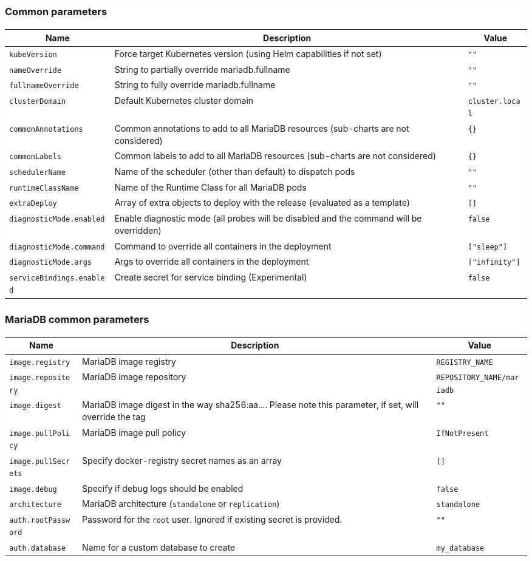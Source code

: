 ### Common parameters

| Name                      | Description                                                                             | Value           |
| ------------------------- | --------------------------------------------------------------------------------------- | --------------- |
| `kubeVersion`             | Force target Kubernetes version (using Helm capabilities if not set)                    | `""`            |
| `nameOverride`            | String to partially override mariadb.fullname                                           | `""`            |
| `fullnameOverride`        | String to fully override mariadb.fullname                                               | `""`            |
| `clusterDomain`           | Default Kubernetes cluster domain                                                       | `cluster.local` |
| `commonAnnotations`       | Common annotations to add to all MariaDB resources (sub-charts are not considered)      | `{}`            |
| `commonLabels`            | Common labels to add to all MariaDB resources (sub-charts are not considered)           | `{}`            |
| `schedulerName`           | Name of the scheduler (other than default) to dispatch pods                             | `""`            |
| `runtimeClassName`        | Name of the Runtime Class for all MariaDB pods                                          | `""`            |
| `extraDeploy`             | Array of extra objects to deploy with the release (evaluated as a template)             | `[]`            |
| `diagnosticMode.enabled`  | Enable diagnostic mode (all probes will be disabled and the command will be overridden) | `false`         |
| `diagnosticMode.command`  | Command to override all containers in the deployment                                    | `["sleep"]`     |
| `diagnosticMode.args`     | Args to override all containers in the deployment                                       | `["infinity"]`  |
| `serviceBindings.enabled` | Create secret for service binding (Experimental)                                        | `false`         |

### MariaDB common parameters

| Name                       | Description                                                                                                                                                                                                                                                                   | Value                     |
| -------------------------- | ----------------------------------------------------------------------------------------------------------------------------------------------------------------------------------------------------------------------------------------------------------------------------- | ------------------------- |
| `image.registry`           | MariaDB image registry                                                                                                                                                                                                                                                        | `REGISTRY_NAME`           |
| `image.repository`         | MariaDB image repository                                                                                                                                                                                                                                                      | `REPOSITORY_NAME/mariadb` |
| `image.digest`             | MariaDB image digest in the way sha256:aa.... Please note this parameter, if set, will override the tag                                                                                                                                                                       | `""`                      |
| `image.pullPolicy`         | MariaDB image pull policy                                                                                                                                                                                                                                                     | `IfNotPresent`            |
| `image.pullSecrets`        | Specify docker-registry secret names as an array                                                                                                                                                                                                                              | `[]`                      |
| `image.debug`              | Specify if debug logs should be enabled                                                                                                                                                                                                                                       | `false`                   |
| `architecture`             | MariaDB architecture (`standalone` or `replication`)                                                                                                                                                                                                                          | `standalone`              |
| `auth.rootPassword`        | Password for the `root` user. Ignored if existing secret is provided.                                                                                                                                                                                                         | `""`                      |
| `auth.database`            | Name for a custom database to create                                                                                                                                                                                                                                          | `my_database`             |